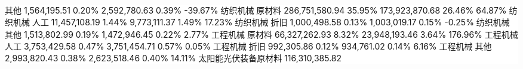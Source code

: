 其他
1,564,195.51
0.20%
2,592,780.63
0.39%
-39.67%
纺织机械
原材料
286,751,580.94
35.95%
173,923,870.68
26.46%
64.87%
纺织机械
人工
11,457,108.19
1.44%
9,773,111.37
1.49%
17.23%
纺织机械
折旧
1,000,498.58
0.13%
1,003,019.17
0.15%
-0.25%
纺织机械
其他
1,513,802.99
0.19%
1,472,946.45
0.22%
2.77%
工程机械
原材料
66,327,262.93
8.32%
23,948,193.46
3.64%
176.96%
工程机械
人工
3,753,429.58
0.47%
3,751,454.71
0.57%
0.05%
工程机械
折旧
992,305.86
0.12%
934,761.02
0.14%
6.16%
工程机械
其他
2,993,820.43
0.38%
2,623,518.46
0.40%
14.11%
太阳能光伏装备原材料
116,310,385.82